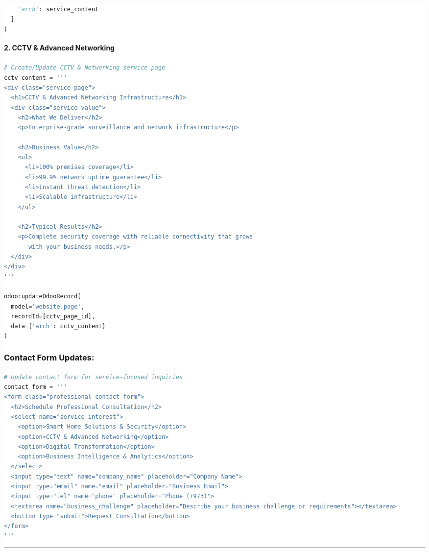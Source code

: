 ```python
    'arch': service_content
  }
)
```

#### **2. CCTV & Advanced Networking**
```python
# Create/Update CCTV & Networking service page
cctv_content = '''
<div class="service-page">
  <h1>CCTV & Advanced Networking Infrastructure</h1>
  <div class="service-value">
    <h2>What We Deliver</h2>
    <p>Enterprise-grade surveillance and network infrastructure</p>
    
    <h2>Business Value</h2>
    <ul>
      <li>100% premises coverage</li>
      <li>99.9% network uptime guarantee</li>
      <li>Instant threat detection</li>
      <li>Scalable infrastructure</li>
    </ul>
    
    <h2>Typical Results</h2>
    <p>Complete security coverage with reliable connectivity that grows 
       with your business needs.</p>
  </div>
</div>
'''

odoo:updateOdooRecord(
  model='website.page',
  recordId=[cctv_page_id],
  data={'arch': cctv_content}
)
```

### **Contact Form Updates:**
```python
# Update contact form for service-focused inquiries
contact_form = '''
<form class="professional-contact-form">
  <h2>Schedule Professional Consultation</h2>
  <select name="service_interest">
    <option>Smart Home Solutions & Security</option>
    <option>CCTV & Advanced Networking</option>
    <option>Digital Transformation</option>
    <option>Business Intelligence & Analytics</option>
  </select>
  <input type="text" name="company_name" placeholder="Company Name">
  <input type="email" name="email" placeholder="Business Email">
  <input type="tel" name="phone" placeholder="Phone (+973)">
  <textarea name="business_challenge" placeholder="Describe your business challenge or requirements"></textarea>
  <button type="submit">Request Consultation</button>
</form>
'''
```

---